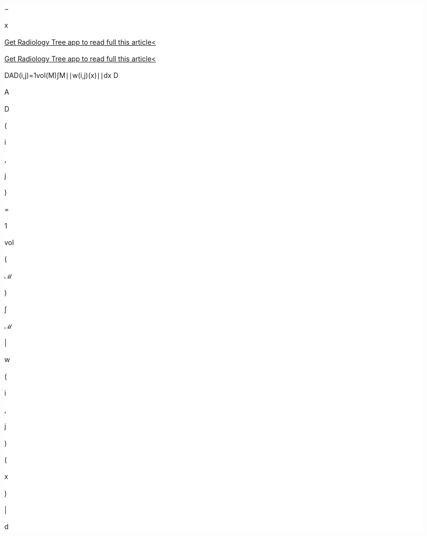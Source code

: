 −

x


[Get Radiology Tree app to read full this article<](https://clinicalpub.com/app)

[Get Radiology Tree app to read full this article<](https://clinicalpub.com/app)

DAD(i,j)=1vol(M)∫M∣∣w(i,j)(x)∣∣dx
D

A

D

(

i

,

j

)

=

1

vol

(

ℳ

)

∫

ℳ

\|

w

(

i

,

j

)

(

x

)

\|

d
